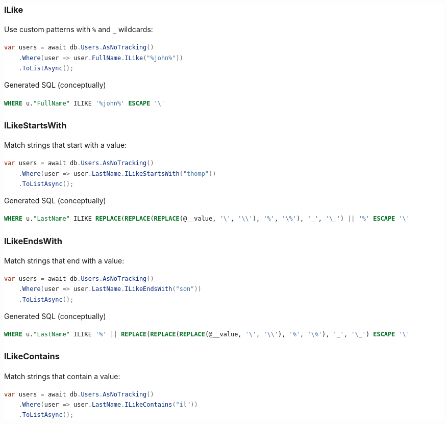 ### ILike

Use custom patterns with `%` and `_` wildcards:

```csharp
var users = await db.Users.AsNoTracking()
    .Where(user => user.FullName.ILike("%john%"))
    .ToListAsync();
```

Generated SQL (conceptually)

```sql
WHERE u."FullName" ILIKE '%john%' ESCAPE '\'
```

### ILikeStartsWith

Match strings that start with a value:

```csharp
var users = await db.Users.AsNoTracking()
    .Where(user => user.LastName.ILikeStartsWith("thomp"))
    .ToListAsync();
```

Generated SQL (conceptually)

```sql
WHERE u."LastName" ILIKE REPLACE(REPLACE(REPLACE(@__value, '\', '\\'), '%', '\%'), '_', '\_') || '%' ESCAPE '\'
```

### ILikeEndsWith

Match strings that end with a value:

```csharp
var users = await db.Users.AsNoTracking()
    .Where(user => user.LastName.ILikeEndsWith("son"))
    .ToListAsync();
```

Generated SQL (conceptually)

```sql
WHERE u."LastName" ILIKE '%' || REPLACE(REPLACE(REPLACE(@__value, '\', '\\'), '%', '\%'), '_', '\_') ESCAPE '\'
```

### ILikeContains

Match strings that contain a value:

```csharp
var users = await db.Users.AsNoTracking()
    .Where(user => user.LastName.ILikeContains("il"))
    .ToListAsync();
```
